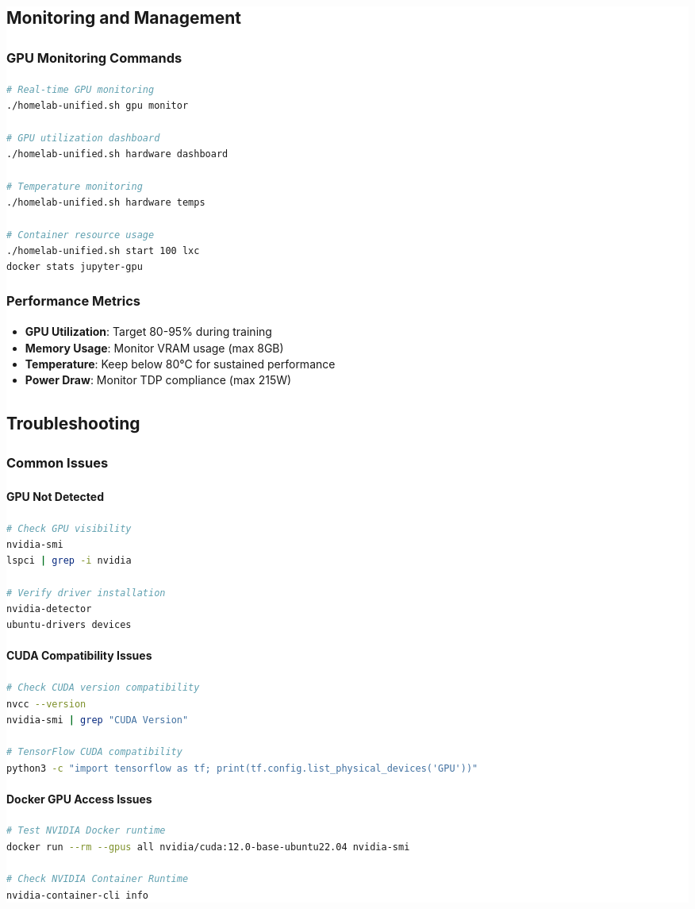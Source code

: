 ## Monitoring and Management

### GPU Monitoring Commands
```bash
# Real-time GPU monitoring
./homelab-unified.sh gpu monitor

# GPU utilization dashboard
./homelab-unified.sh hardware dashboard

# Temperature monitoring
./homelab-unified.sh hardware temps

# Container resource usage
./homelab-unified.sh start 100 lxc
docker stats jupyter-gpu
```

### Performance Metrics
- **GPU Utilization**: Target 80-95% during training
- **Memory Usage**: Monitor VRAM usage (max 8GB)
- **Temperature**: Keep below 80°C for sustained performance
- **Power Draw**: Monitor TDP compliance (max 215W)

## Troubleshooting

### Common Issues

#### GPU Not Detected
```bash
# Check GPU visibility
nvidia-smi
lspci | grep -i nvidia

# Verify driver installation
nvidia-detector
ubuntu-drivers devices
```

#### CUDA Compatibility Issues
```bash
# Check CUDA version compatibility
nvcc --version
nvidia-smi | grep "CUDA Version"

# TensorFlow CUDA compatibility
python3 -c "import tensorflow as tf; print(tf.config.list_physical_devices('GPU'))"
```

#### Docker GPU Access Issues
```bash
# Test NVIDIA Docker runtime
docker run --rm --gpus all nvidia/cuda:12.0-base-ubuntu22.04 nvidia-smi

# Check NVIDIA Container Runtime
nvidia-container-cli info
```
